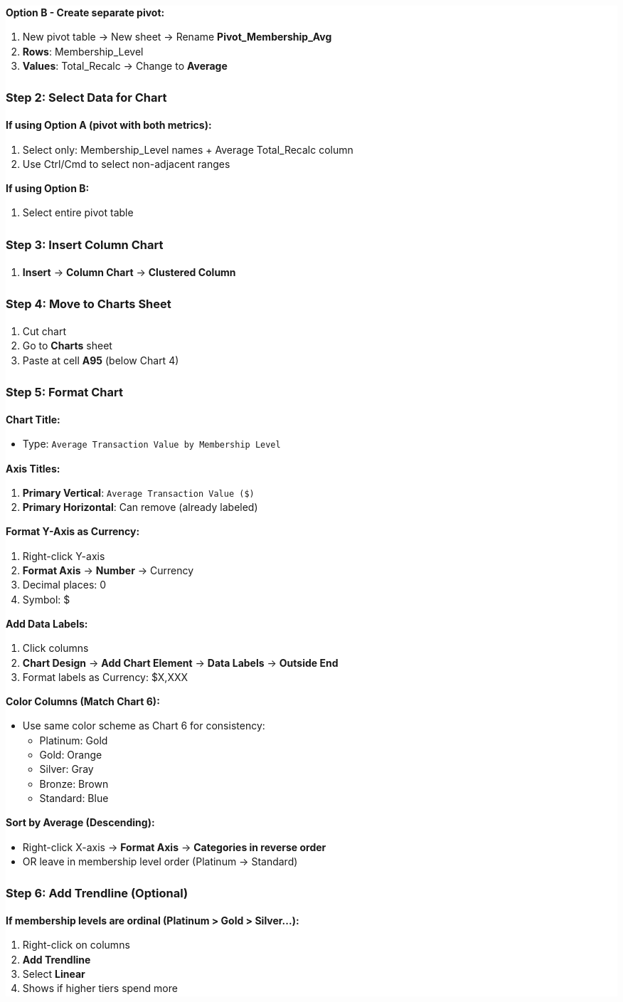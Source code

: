 **Option B - Create separate pivot:**
1. New pivot table → New sheet → Rename **Pivot_Membership_Avg**
2. **Rows**: Membership_Level
3. **Values**: Total_Recalc → Change to **Average**

### Step 2: Select Data for Chart
**If using Option A (pivot with both metrics):**
1. Select only: Membership_Level names + Average Total_Recalc column
2. Use Ctrl/Cmd to select non-adjacent ranges

**If using Option B:**
1. Select entire pivot table

### Step 3: Insert Column Chart
1. **Insert** → **Column Chart** → **Clustered Column**

### Step 4: Move to Charts Sheet
1. Cut chart
2. Go to **Charts** sheet
3. Paste at cell **A95** (below Chart 4)

### Step 5: Format Chart
**Chart Title:**
- Type: `Average Transaction Value by Membership Level`

**Axis Titles:**
1. **Primary Vertical**: `Average Transaction Value ($)`
2. **Primary Horizontal**: Can remove (already labeled)

**Format Y-Axis as Currency:**
1. Right-click Y-axis
2. **Format Axis** → **Number** → Currency
3. Decimal places: 0
4. Symbol: $

**Add Data Labels:**
1. Click columns
2. **Chart Design** → **Add Chart Element** → **Data Labels** → **Outside End**
3. Format labels as Currency: $X,XXX

**Color Columns (Match Chart 6):**
- Use same color scheme as Chart 6 for consistency:
  - Platinum: Gold
  - Gold: Orange
  - Silver: Gray
  - Bronze: Brown
  - Standard: Blue

**Sort by Average (Descending):**
- Right-click X-axis → **Format Axis** → **Categories in reverse order**
- OR leave in membership level order (Platinum → Standard)

### Step 6: Add Trendline (Optional)
**If membership levels are ordinal (Platinum > Gold > Silver...):**
1. Right-click on columns
2. **Add Trendline**
3. Select **Linear**
4. Shows if higher tiers spend more
